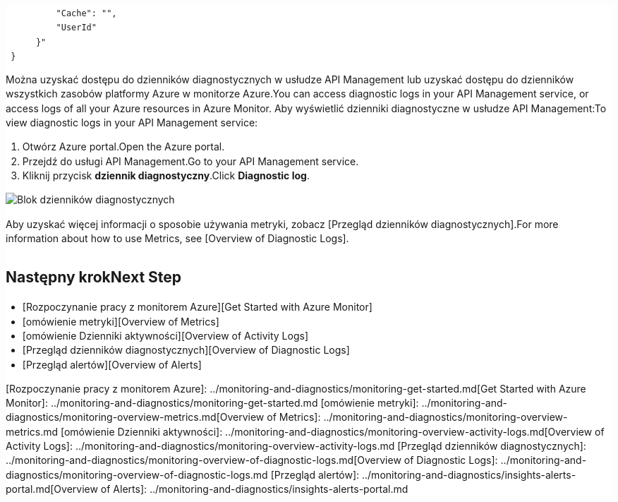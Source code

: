 ```
          "Cache": "",
          "UserId"
      }"
 }
```

<span data-ttu-id="eb908-155">Można uzyskać dostępu do dzienników diagnostycznych w usłudze API Management lub uzyskać dostępu do dzienników wszystkich zasobów platformy Azure w monitorze Azure.</span><span class="sxs-lookup"><span data-stu-id="eb908-155">You can access diagnostic logs in your API Management service, or access logs of all your Azure resources in Azure Monitor.</span></span> <span data-ttu-id="eb908-156">Aby wyświetlić dzienniki diagnostyczne w usłudze API Management:</span><span class="sxs-lookup"><span data-stu-id="eb908-156">To view diagnostic logs in your API Management service:</span></span>
1. <span data-ttu-id="eb908-157">Otwórz Azure portal.</span><span class="sxs-lookup"><span data-stu-id="eb908-157">Open the Azure portal.</span></span>
2. <span data-ttu-id="eb908-158">Przejdź do usługi API Management.</span><span class="sxs-lookup"><span data-stu-id="eb908-158">Go to your API Management service.</span></span>
3. <span data-ttu-id="eb908-159">Kliknij przycisk **dziennik diagnostyczny**.</span><span class="sxs-lookup"><span data-stu-id="eb908-159">Click **Diagnostic log**.</span></span>

![Blok dzienników diagnostycznych][diagnostic-logs-blade]

<span data-ttu-id="eb908-161">Aby uzyskać więcej informacji o sposobie używania metryki, zobacz [Przegląd dzienników diagnostycznych].</span><span class="sxs-lookup"><span data-stu-id="eb908-161">For more information about how to use Metrics, see [Overview of Diagnostic Logs].</span></span>

## <a name="next-step"></a><span data-ttu-id="eb908-162">Następny krok</span><span class="sxs-lookup"><span data-stu-id="eb908-162">Next Step</span></span>

* <span data-ttu-id="eb908-163">[Rozpoczynanie pracy z monitorem Azure]</span><span class="sxs-lookup"><span data-stu-id="eb908-163">[Get Started with Azure Monitor]</span></span>
* <span data-ttu-id="eb908-164">[omówienie metryki]</span><span class="sxs-lookup"><span data-stu-id="eb908-164">[Overview of Metrics]</span></span>
* <span data-ttu-id="eb908-165">[omówienie Dzienniki aktywności]</span><span class="sxs-lookup"><span data-stu-id="eb908-165">[Overview of Activity Logs]</span></span>
* <span data-ttu-id="eb908-166">[Przegląd dzienników diagnostycznych]</span><span class="sxs-lookup"><span data-stu-id="eb908-166">[Overview of Diagnostic Logs]</span></span>
* <span data-ttu-id="eb908-167">[Przegląd alertów]</span><span class="sxs-lookup"><span data-stu-id="eb908-167">[Overview of Alerts]</span></span>

<span data-ttu-id="eb908-168">[Rozpoczynanie pracy z monitorem Azure]: ../monitoring-and-diagnostics/monitoring-get-started.md</span><span class="sxs-lookup"><span data-stu-id="eb908-168">[Get Started with Azure Monitor]: ../monitoring-and-diagnostics/monitoring-get-started.md</span></span>
<span data-ttu-id="eb908-169">[omówienie metryki]: ../monitoring-and-diagnostics/monitoring-overview-metrics.md</span><span class="sxs-lookup"><span data-stu-id="eb908-169">[Overview of Metrics]: ../monitoring-and-diagnostics/monitoring-overview-metrics.md</span></span>
<span data-ttu-id="eb908-170">[omówienie Dzienniki aktywności]: ../monitoring-and-diagnostics/monitoring-overview-activity-logs.md</span><span class="sxs-lookup"><span data-stu-id="eb908-170">[Overview of Activity Logs]: ../monitoring-and-diagnostics/monitoring-overview-activity-logs.md</span></span>
<span data-ttu-id="eb908-171">[Przegląd dzienników diagnostycznych]: ../monitoring-and-diagnostics/monitoring-overview-of-diagnostic-logs.md</span><span class="sxs-lookup"><span data-stu-id="eb908-171">[Overview of Diagnostic Logs]: ../monitoring-and-diagnostics/monitoring-overview-of-diagnostic-logs.md</span></span>
<span data-ttu-id="eb908-172">[Przegląd alertów]: ../monitoring-and-diagnostics/insights-alerts-portal.md</span><span class="sxs-lookup"><span data-stu-id="eb908-172">[Overview of Alerts]: ../monitoring-and-diagnostics/insights-alerts-portal.md</span></span>


[metrics-blade]: ./media/api-management-azure-monitor/api-management-metrics-blade.png
[activity-logs-blade]: ./media/api-management-azure-monitor/api-management-activity-logs-blade.png
[alert-rules-blade]: ./media/api-management-azure-monitor/api-management-alert-rules-blade.png
[diagnostic-logs-blade]: ./media/api-management-azure-monitor/api-management-diagnostic-logs-blade.png